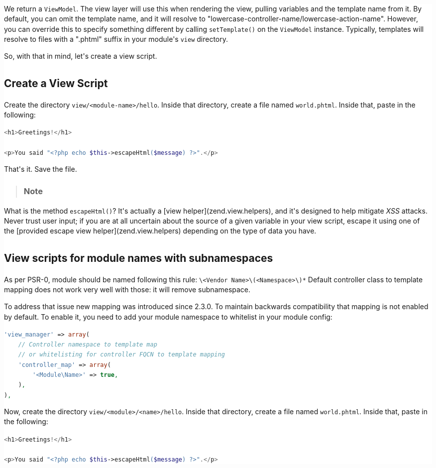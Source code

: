 We return a `ViewModel`. The view layer will use this when rendering the view, pulling variables and
the template name from it. By default, you can omit the template name, and it will resolve to
"lowercase-controller-name/lowercase-action-name". However, you can override this to specify
something different by calling `setTemplate()` on the `ViewModel` instance. Typically, templates
will resolve to files with a ".phtml" suffix in your module's `view` directory.

So, with that in mind, let's create a view script.

## Create a View Script

Create the directory `view/<module-name>/hello`. Inside that directory, create a file named
`world.phtml`. Inside that, paste in the following:

```php
<h1>Greetings!</h1>

<p>You said "<?php echo $this->escapeHtml($message) ?>".</p>
```

That's it. Save the file.

> ### Note
What is the method `escapeHtml()`? It's actually a \[view helper\](zend.view.helpers), and it's
designed to help mitigate *XSS* attacks. Never trust user input; if you are at all uncertain about
the source of a given variable in your view script, escape it using one of the \[provided escape
view helper\](zend.view.helpers) depending on the type of data you have.

## View scripts for module names with subnamespaces

As per PSR-0, module should be named following this rule: `\<Vendor Name>\(<Namespace>\)*` Default
controller class to template mapping does not work very well with those: it will remove
subnamespace.

To address that issue new mapping was introduced since 2.3.0. To maintain backwards compatibility
that mapping is not enabled by default. To enable it, you need to add your module namespace to
whitelist in your module config:

```php
'view_manager' => array(
    // Controller namespace to template map
    // or whitelisting for controller FQCN to template mapping
    'controller_map' => array(
        '<Module\Name>' => true,
    ),
),
```

Now, create the directory `view/<module>/<name>/hello`. Inside that directory, create a file named
`world.phtml`. Inside that, paste in the following:

```php
<h1>Greetings!</h1>

<p>You said "<?php echo $this->escapeHtml($message) ?>".</p>
```
